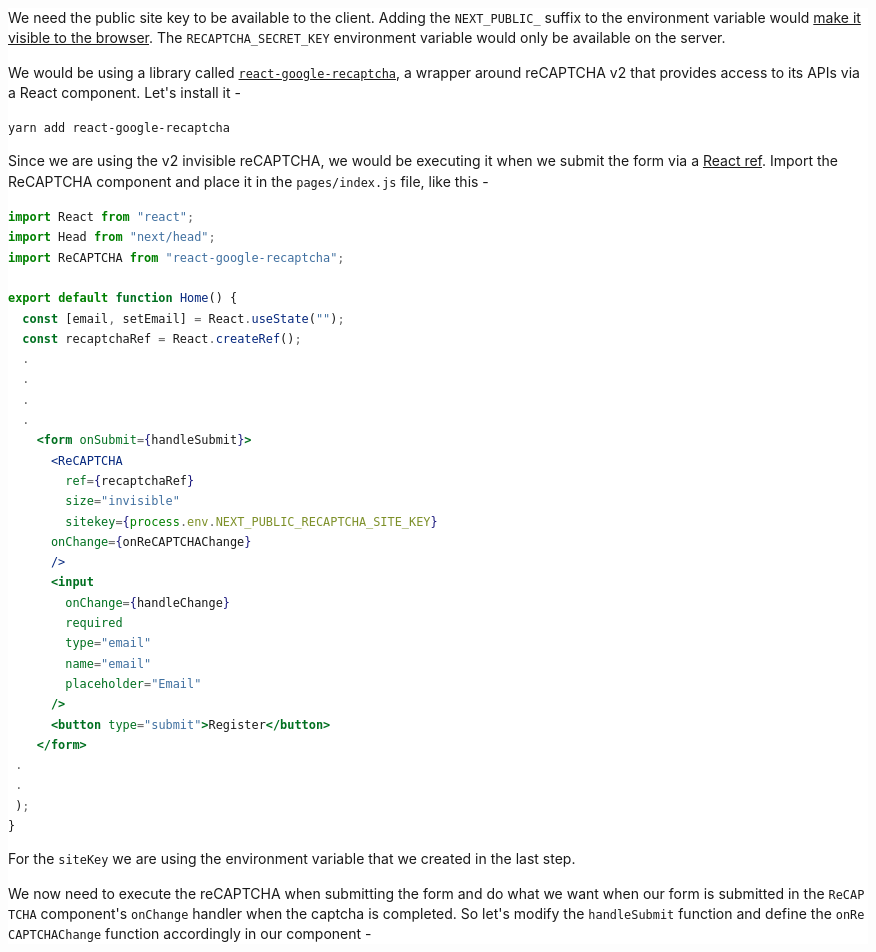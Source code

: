 We need the public site key to be available to the client. Adding the `NEXT_PUBLIC_` suffix to the environment variable would [make it visible to the browser](https://nextjs.org/docs/basic-features/environment-variables#exposing-environment-variables-to-the-browser). The `RECAPTCHA_SECRET_KEY` environment variable would only be available on the server.

We would be using a library called [`react-google-recaptcha`](https://github.com/dozoisch/react-google-recaptcha), a wrapper around reCAPTCHA v2 that provides access to its APIs via a React component. Let's install it -

```bash
yarn add react-google-recaptcha
```

Since we are using the v2 invisible reCAPTCHA, we would be executing it when we submit the form via a [React ref](https://reactjs.org/docs/hooks-reference.html#useref). Import the ReCAPTCHA component and place it in the `pages/index.js` file, like this -

```jsx
import React from "react";
import Head from "next/head";
import ReCAPTCHA from "react-google-recaptcha";

export default function Home() {
  const [email, setEmail] = React.useState("");
  const recaptchaRef = React.createRef();
  .
  .
  .
  .
	<form onSubmit={handleSubmit}>
	  <ReCAPTCHA
	    ref={recaptchaRef}
	    size="invisible"
	    sitekey={process.env.NEXT_PUBLIC_RECAPTCHA_SITE_KEY}
      onChange={onReCAPTCHAChange}
	  />
	  <input
	    onChange={handleChange}
	    required
	    type="email"
	    name="email"
	    placeholder="Email"
	  />
	  <button type="submit">Register</button>
	</form>
 .
 .
 );
}
```

For the `siteKey` we are using the environment variable that we created in the last step.

We now need to execute the reCAPTCHA when submitting the form and do what we want when our form is submitted in the `ReCAPTCHA` component's `onChange` handler when the captcha is completed. So let's modify the `handleSubmit` function and define the `onReCAPTCHAChange` function accordingly in our component -
